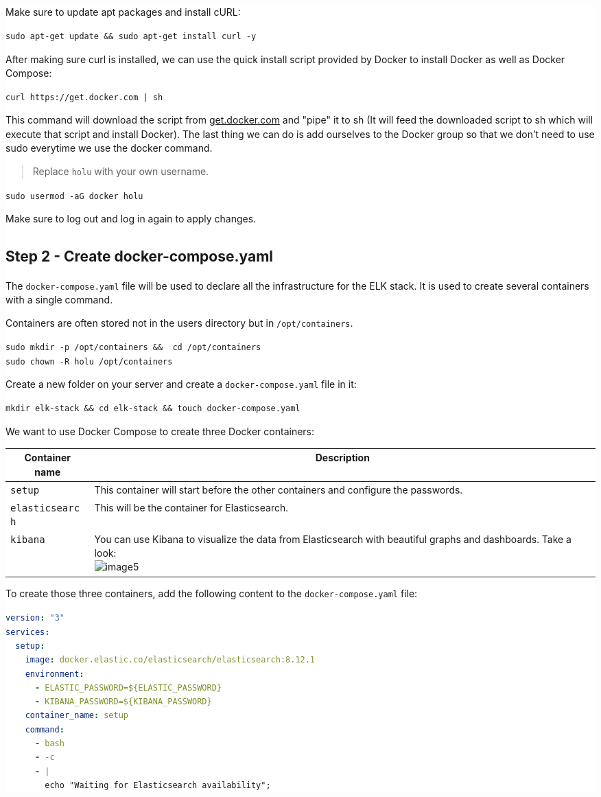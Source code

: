 Make sure to update apt packages and install cURL:

```shell
sudo apt-get update && sudo apt-get install curl -y
```

After making sure curl is installed, we can use the quick install script provided by Docker to install Docker as well as
Docker Compose:

```shell
curl https://get.docker.com | sh
```

This command will download the script from [get.docker.com](https://get.docker.com/) and "pipe" it to sh (It will feed the downloaded script to sh which will execute that script and install Docker).
The last thing we can do is add ourselves to the Docker group so that we don’t need to use sudo everytime we use the docker command.

> Replace `holu` with your own username.

```shell
sudo usermod -aG docker holu
```

Make sure to log out and log in again to apply changes.

## Step 2 - Create docker-compose.yaml

The `docker-compose.yaml` file will be used to declare all the infrastructure for the ELK stack. It is used to create
several containers with a single command. 

Containers are often stored not in the users directory but in `/opt/containers`. 

```shell
sudo mkdir -p /opt/containers &&  cd /opt/containers
sudo chown -R holu /opt/containers
```


Create a new folder on your server and create a `docker-compose.yaml` file in it:

```shell
mkdir elk-stack && cd elk-stack && touch docker-compose.yaml
```

We want to use Docker Compose to create three Docker containers:

| Container name           | Description |
| ------------------------ | ----------- |
| <kbd>setup</kbd>         | This container will start before the other containers and configure the passwords. |
| <kbd>elasticsearch</kbd> | This will be the container for Elasticsearch. |
| <kbd>kibana</kbd>        | You can use Kibana to visualize the data from Elasticsearch with beautiful graphs and dashboards. Take a look:<br>![image5](images/image13.png) |

To create those three containers, add the following content to the `docker-compose.yaml` file:

```yaml
version: "3"
services:
  setup:
    image: docker.elastic.co/elasticsearch/elasticsearch:8.12.1
    environment:
      - ELASTIC_PASSWORD=${ELASTIC_PASSWORD}
      - KIBANA_PASSWORD=${KIBANA_PASSWORD}
    container_name: setup
    command:
      - bash
      - -c
      - |
        echo "Waiting for Elasticsearch availability";
```